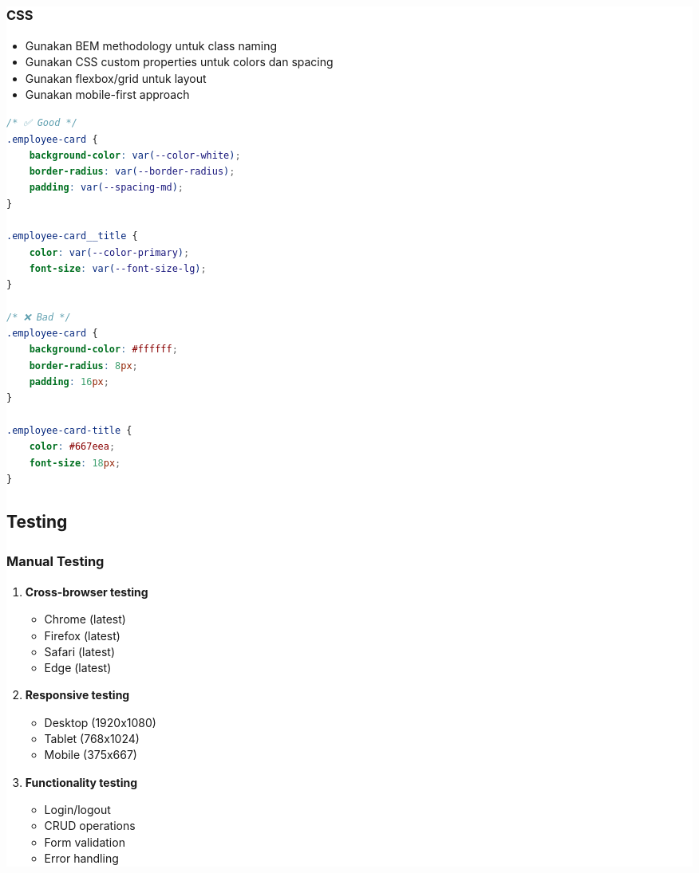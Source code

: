 ### CSS

- Gunakan BEM methodology untuk class naming
- Gunakan CSS custom properties untuk colors dan spacing
- Gunakan flexbox/grid untuk layout
- Gunakan mobile-first approach

```css
/* ✅ Good */
.employee-card {
    background-color: var(--color-white);
    border-radius: var(--border-radius);
    padding: var(--spacing-md);
}

.employee-card__title {
    color: var(--color-primary);
    font-size: var(--font-size-lg);
}

/* ❌ Bad */
.employee-card {
    background-color: #ffffff;
    border-radius: 8px;
    padding: 16px;
}

.employee-card-title {
    color: #667eea;
    font-size: 18px;
}
```

## Testing

### Manual Testing

1. **Cross-browser testing**
   - Chrome (latest)
   - Firefox (latest)
   - Safari (latest)
   - Edge (latest)

2. **Responsive testing**
   - Desktop (1920x1080)
   - Tablet (768x1024)
   - Mobile (375x667)

3. **Functionality testing**
   - Login/logout
   - CRUD operations
   - Form validation
   - Error handling
